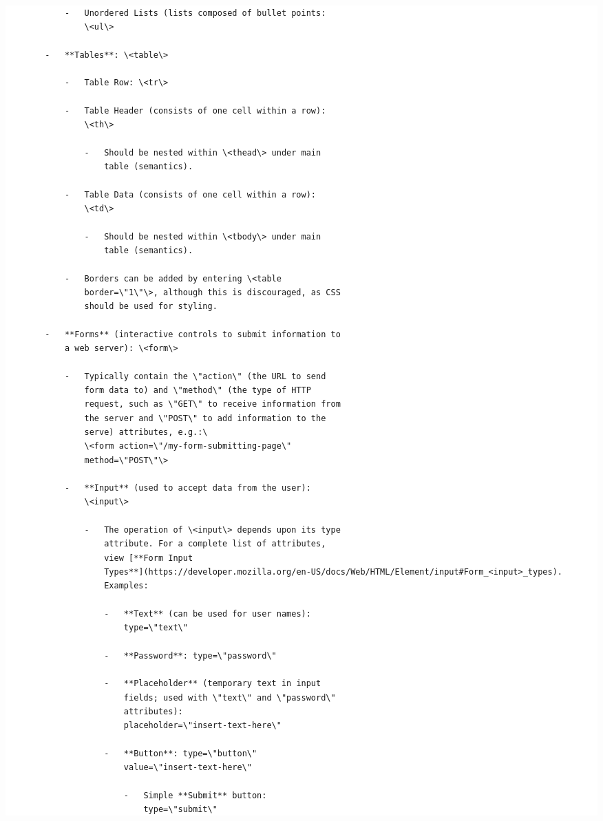                 -   Unordered Lists (lists composed of bullet points:
                    \<ul\>

            -   **Tables**: \<table\>

                -   Table Row: \<tr\>

                -   Table Header (consists of one cell within a row):
                    \<th\>

                    -   Should be nested within \<thead\> under main
                        table (semantics).

                -   Table Data (consists of one cell within a row):
                    \<td\>

                    -   Should be nested within \<tbody\> under main
                        table (semantics).

                -   Borders can be added by entering \<table
                    border=\"1\"\>, although this is discouraged, as CSS
                    should be used for styling.

            -   **Forms** (interactive controls to submit information to
                a web server): \<form\>

                -   Typically contain the \"action\" (the URL to send
                    form data to) and \"method\" (the type of HTTP
                    request, such as \"GET\" to receive information from
                    the server and \"POST\" to add information to the
                    serve) attributes, e.g.:\
                    \<form action=\"/my-form-submitting-page\"
                    method=\"POST\"\>

                -   **Input** (used to accept data from the user):
                    \<input\>

                    -   The operation of \<input\> depends upon its type
                        attribute. For a complete list of attributes,
                        view [**Form Input
                        Types**](https://developer.mozilla.org/en-US/docs/Web/HTML/Element/input#Form_<input>_types).
                        Examples:

                        -   **Text** (can be used for user names):
                            type=\"text\"

                        -   **Password**: type=\"password\"

                        -   **Placeholder** (temporary text in input
                            fields; used with \"text\" and \"password\"
                            attributes):
                            placeholder=\"insert-text-here\"

                        -   **Button**: type=\"button\"
                            value=\"insert-text-here\"

                            -   Simple **Submit** button:
                                type=\"submit\"
